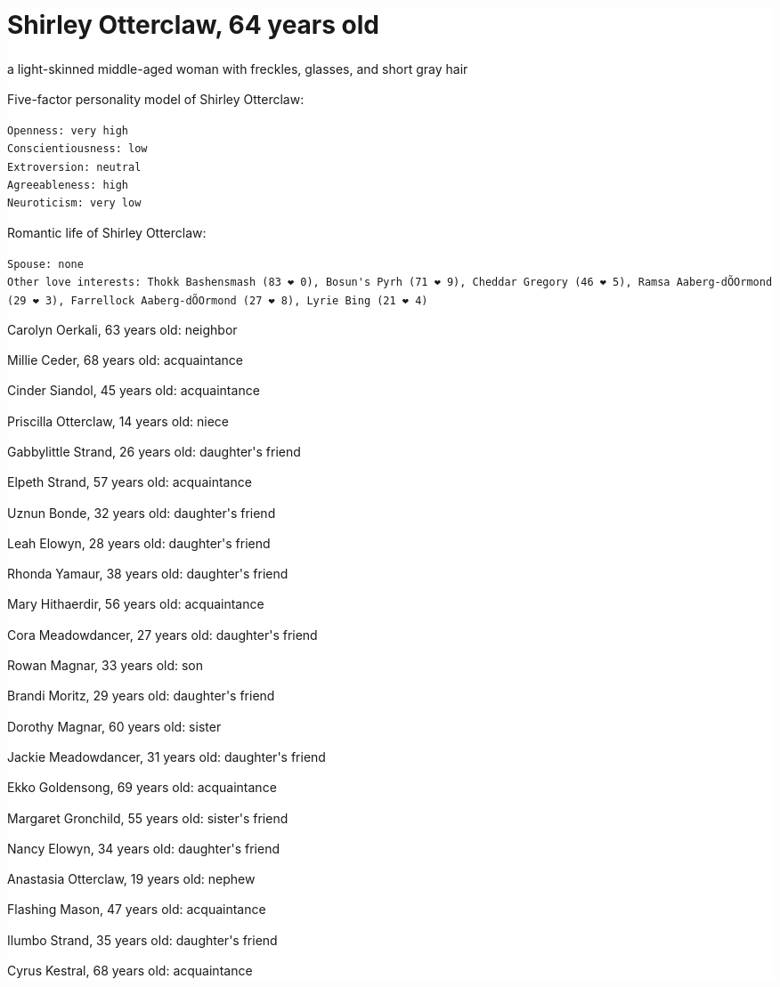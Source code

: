 # Shirley Otterclaw, 64 years old
a light-skinned middle-aged woman with freckles, glasses, and short gray hair

Five-factor personality model of Shirley Otterclaw:

	Openness: very high
	Conscientiousness: low
	Extroversion: neutral
	Agreeableness: high
	Neuroticism: very low


Romantic life of Shirley Otterclaw:

	Spouse: none
	Other love interests: Thokk Bashensmash (83 ❤ 0), Bosun's Pyrh (71 ❤ 9), Cheddar Gregory (46 ❤ 5), Ramsa Aaberg-dÕOrmond (29 ❤ 3), Farrellock Aaberg-dÕOrmond (27 ❤ 8), Lyrie Bing (21 ❤ 4)

Carolyn Oerkali, 63 years old: neighbor

Millie Ceder, 68 years old: acquaintance

Cinder Siandol, 45 years old: acquaintance

Priscilla Otterclaw, 14 years old: niece

Gabbylittle Strand, 26 years old: daughter's friend

Elpeth Strand, 57 years old: acquaintance

Uznun Bonde, 32 years old: daughter's friend

Leah Elowyn, 28 years old: daughter's friend

Rhonda Yamaur, 38 years old: daughter's friend

Mary Hithaerdir, 56 years old: acquaintance

Cora Meadowdancer, 27 years old: daughter's friend

Rowan Magnar, 33 years old: son

Brandi Moritz, 29 years old: daughter's friend

Dorothy Magnar, 60 years old: sister

Jackie Meadowdancer, 31 years old: daughter's friend

Ekko Goldensong, 69 years old: acquaintance

Margaret Gronchild, 55 years old: sister's friend

Nancy Elowyn, 34 years old: daughter's friend

Anastasia Otterclaw, 19 years old: nephew

Flashing Mason, 47 years old: acquaintance

Ilumbo Strand, 35 years old: daughter's friend

Cyrus Kestral, 68 years old: acquaintance
